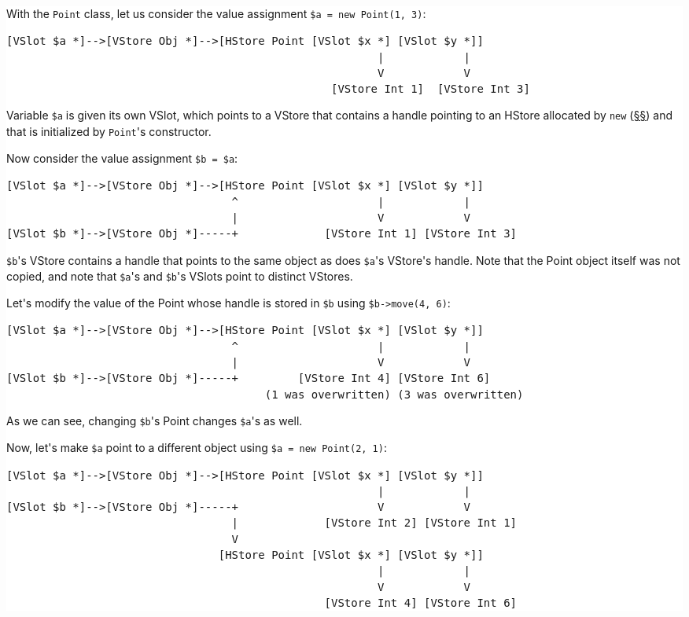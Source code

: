 With the `Point` class, let us consider the value assignment `$a = new
Point(1, 3)`:

<pre>
[VSlot $a *]-->[VStore Obj *]-->[HStore Point [VSlot $x *] [VSlot $y *]]
                                                        |            |
                                                        V            V
                                                 [VStore Int 1]  [VStore Int 3]
</pre>

Variable `$a` is given its own VSlot, which points to a VStore that
contains a handle pointing to an HStore allocated by `new` ([§§](#the-new-operator)) and
that is initialized by `Point`'s constructor.

Now consider the value assignment `$b = $a`:

<pre>
[VSlot $a *]-->[VStore Obj *]-->[HStore Point [VSlot $x *] [VSlot $y *]]
                                  ^                     |            |
                                  |                     V            V
[VSlot $b *]-->[VStore Obj *]-----+             [VStore Int 1] [VStore Int 3]
</pre>

`$b`'s VStore contains a handle that points to the same object as does
`$a`'s VStore's handle. Note that the Point object itself was not copied,
and note that `$a`'s and `$b`'s VSlots point to distinct VStores.

Let's modify the value of the Point whose handle is stored in `$b` using
`$b->move(4, 6)`:

<pre>
[VSlot $a *]-->[VStore Obj *]-->[HStore Point [VSlot $x *] [VSlot $y *]]
                                  ^                     |            |
                                  |                     V            V
[VSlot $b *]-->[VStore Obj *]-----+         [VStore Int 4] [VStore Int 6]
                                       (1 was overwritten) (3 was overwritten)
</pre>

As we can see, changing `$b`'s Point changes `$a`'s as well.

Now, let's make `$a` point to a different object using `$a = new Point(2,
1)`:

<pre>
[VSlot $a *]-->[VStore Obj *]-->[HStore Point [VSlot $x *] [VSlot $y *]]
                                                        |            |
[VSlot $b *]-->[VStore Obj *]-----+                     V            V
                                  |             [VStore Int 2] [VStore Int 1]
                                  V
                                [HStore Point [VSlot $x *] [VSlot $y *]]
                                                        |            |
                                                        V            V
                                                [VStore Int 4] [VStore Int 6]
</pre>
